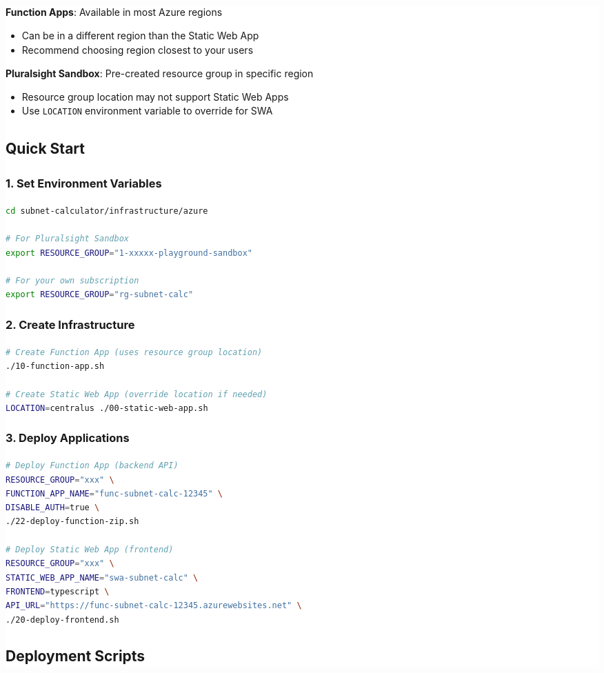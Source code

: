 **Function Apps**: Available in most Azure regions

- Can be in a different region than the Static Web App
- Recommend choosing region closest to your users

**Pluralsight Sandbox**: Pre-created resource group in specific region

- Resource group location may not support Static Web Apps
- Use `LOCATION` environment variable to override for SWA

## Quick Start

### 1. Set Environment Variables

```bash
cd subnet-calculator/infrastructure/azure

# For Pluralsight Sandbox
export RESOURCE_GROUP="1-xxxxx-playground-sandbox"

# For your own subscription
export RESOURCE_GROUP="rg-subnet-calc"
```

### 2. Create Infrastructure

```bash
# Create Function App (uses resource group location)
./10-function-app.sh

# Create Static Web App (override location if needed)
LOCATION=centralus ./00-static-web-app.sh
```

### 3. Deploy Applications

```bash
# Deploy Function App (backend API)
RESOURCE_GROUP="xxx" \
FUNCTION_APP_NAME="func-subnet-calc-12345" \
DISABLE_AUTH=true \
./22-deploy-function-zip.sh

# Deploy Static Web App (frontend)
RESOURCE_GROUP="xxx" \
STATIC_WEB_APP_NAME="swa-subnet-calc" \
FRONTEND=typescript \
API_URL="https://func-subnet-calc-12345.azurewebsites.net" \
./20-deploy-frontend.sh
```

## Deployment Scripts
